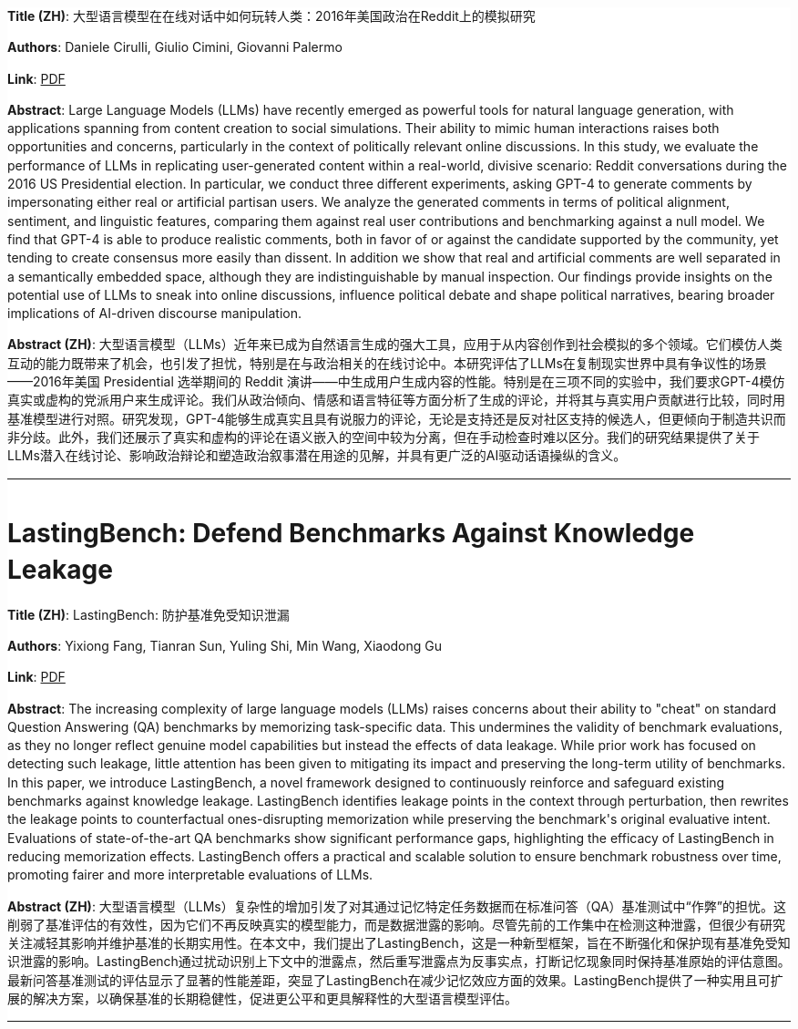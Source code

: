 **Title (ZH)**: 大型语言模型在在线对话中如何玩转人类：2016年美国政治在Reddit上的模拟研究 

**Authors**: Daniele Cirulli, Giulio Cimini, Giovanni Palermo  

**Link**: [PDF](https://arxiv.org/pdf/2506.21620)  

**Abstract**: Large Language Models (LLMs) have recently emerged as powerful tools for natural language generation, with applications spanning from content creation to social simulations. Their ability to mimic human interactions raises both opportunities and concerns, particularly in the context of politically relevant online discussions. In this study, we evaluate the performance of LLMs in replicating user-generated content within a real-world, divisive scenario: Reddit conversations during the 2016 US Presidential election. In particular, we conduct three different experiments, asking GPT-4 to generate comments by impersonating either real or artificial partisan users. We analyze the generated comments in terms of political alignment, sentiment, and linguistic features, comparing them against real user contributions and benchmarking against a null model. We find that GPT-4 is able to produce realistic comments, both in favor of or against the candidate supported by the community, yet tending to create consensus more easily than dissent. In addition we show that real and artificial comments are well separated in a semantically embedded space, although they are indistinguishable by manual inspection. Our findings provide insights on the potential use of LLMs to sneak into online discussions, influence political debate and shape political narratives, bearing broader implications of AI-driven discourse manipulation. 

**Abstract (ZH)**: 大型语言模型（LLMs）近年来已成为自然语言生成的强大工具，应用于从内容创作到社会模拟的多个领域。它们模仿人类互动的能力既带来了机会，也引发了担忧，特别是在与政治相关的在线讨论中。本研究评估了LLMs在复制现实世界中具有争议性的场景——2016年美国 Presidential 选举期间的 Reddit 演讲——中生成用户生成内容的性能。特别是在三项不同的实验中，我们要求GPT-4模仿真实或虚构的党派用户来生成评论。我们从政治倾向、情感和语言特征等方面分析了生成的评论，并将其与真实用户贡献进行比较，同时用基准模型进行对照。研究发现，GPT-4能够生成真实且具有说服力的评论，无论是支持还是反对社区支持的候选人，但更倾向于制造共识而非分歧。此外，我们还展示了真实和虚构的评论在语义嵌入的空间中较为分离，但在手动检查时难以区分。我们的研究结果提供了关于LLMs潜入在线讨论、影响政治辩论和塑造政治叙事潜在用途的见解，并具有更广泛的AI驱动话语操纵的含义。 

---
# LastingBench: Defend Benchmarks Against Knowledge Leakage 

**Title (ZH)**: LastingBench: 防护基准免受知识泄漏 

**Authors**: Yixiong Fang, Tianran Sun, Yuling Shi, Min Wang, Xiaodong Gu  

**Link**: [PDF](https://arxiv.org/pdf/2506.21614)  

**Abstract**: The increasing complexity of large language models (LLMs) raises concerns about their ability to "cheat" on standard Question Answering (QA) benchmarks by memorizing task-specific data. This undermines the validity of benchmark evaluations, as they no longer reflect genuine model capabilities but instead the effects of data leakage. While prior work has focused on detecting such leakage, little attention has been given to mitigating its impact and preserving the long-term utility of benchmarks. In this paper, we introduce LastingBench, a novel framework designed to continuously reinforce and safeguard existing benchmarks against knowledge leakage. LastingBench identifies leakage points in the context through perturbation, then rewrites the leakage points to counterfactual ones-disrupting memorization while preserving the benchmark's original evaluative intent. Evaluations of state-of-the-art QA benchmarks show significant performance gaps, highlighting the efficacy of LastingBench in reducing memorization effects. LastingBench offers a practical and scalable solution to ensure benchmark robustness over time, promoting fairer and more interpretable evaluations of LLMs. 

**Abstract (ZH)**: 大型语言模型（LLMs）复杂性的增加引发了对其通过记忆特定任务数据而在标准问答（QA）基准测试中“作弊”的担忧。这削弱了基准评估的有效性，因为它们不再反映真实的模型能力，而是数据泄露的影响。尽管先前的工作集中在检测这种泄露，但很少有研究关注减轻其影响并维护基准的长期实用性。在本文中，我们提出了LastingBench，这是一种新型框架，旨在不断强化和保护现有基准免受知识泄露的影响。LastingBench通过扰动识别上下文中的泄露点，然后重写泄露点为反事实点，打断记忆现象同时保持基准原始的评估意图。最新问答基准测试的评估显示了显著的性能差距，突显了LastingBench在减少记忆效应方面的效果。LastingBench提供了一种实用且可扩展的解决方案，以确保基准的长期稳健性，促进更公平和更具解释性的大型语言模型评估。 

---